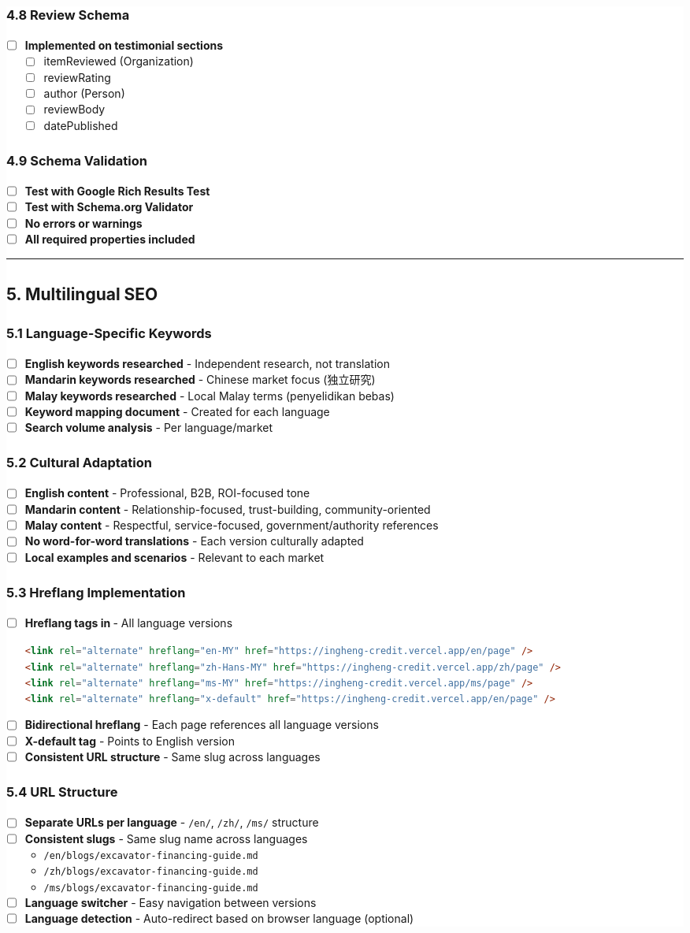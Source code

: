 ### 4.8 Review Schema
- [ ] **Implemented on testimonial sections**
  - [ ] itemReviewed (Organization)
  - [ ] reviewRating
  - [ ] author (Person)
  - [ ] reviewBody
  - [ ] datePublished

### 4.9 Schema Validation
- [ ] **Test with Google Rich Results Test**
- [ ] **Test with Schema.org Validator**
- [ ] **No errors or warnings**
- [ ] **All required properties included**

---

## 5. Multilingual SEO

### 5.1 Language-Specific Keywords
- [ ] **English keywords researched** - Independent research, not translation
- [ ] **Mandarin keywords researched** - Chinese market focus (独立研究)
- [ ] **Malay keywords researched** - Local Malay terms (penyelidikan bebas)
- [ ] **Keyword mapping document** - Created for each language
- [ ] **Search volume analysis** - Per language/market

### 5.2 Cultural Adaptation
- [ ] **English content** - Professional, B2B, ROI-focused tone
- [ ] **Mandarin content** - Relationship-focused, trust-building, community-oriented
- [ ] **Malay content** - Respectful, service-focused, government/authority references
- [ ] **No word-for-word translations** - Each version culturally adapted
- [ ] **Local examples and scenarios** - Relevant to each market

### 5.3 Hreflang Implementation
- [ ] **Hreflang tags in <head>** - All language versions
  ```html
  <link rel="alternate" hreflang="en-MY" href="https://ingheng-credit.vercel.app/en/page" />
  <link rel="alternate" hreflang="zh-Hans-MY" href="https://ingheng-credit.vercel.app/zh/page" />
  <link rel="alternate" hreflang="ms-MY" href="https://ingheng-credit.vercel.app/ms/page" />
  <link rel="alternate" hreflang="x-default" href="https://ingheng-credit.vercel.app/en/page" />
  ```
- [ ] **Bidirectional hreflang** - Each page references all language versions
- [ ] **X-default tag** - Points to English version
- [ ] **Consistent URL structure** - Same slug across languages

### 5.4 URL Structure
- [ ] **Separate URLs per language** - `/en/`, `/zh/`, `/ms/` structure
- [ ] **Consistent slugs** - Same slug name across languages
  - `/en/blogs/excavator-financing-guide.md`
  - `/zh/blogs/excavator-financing-guide.md`
  - `/ms/blogs/excavator-financing-guide.md`
- [ ] **Language switcher** - Easy navigation between versions
- [ ] **Language detection** - Auto-redirect based on browser language (optional)

